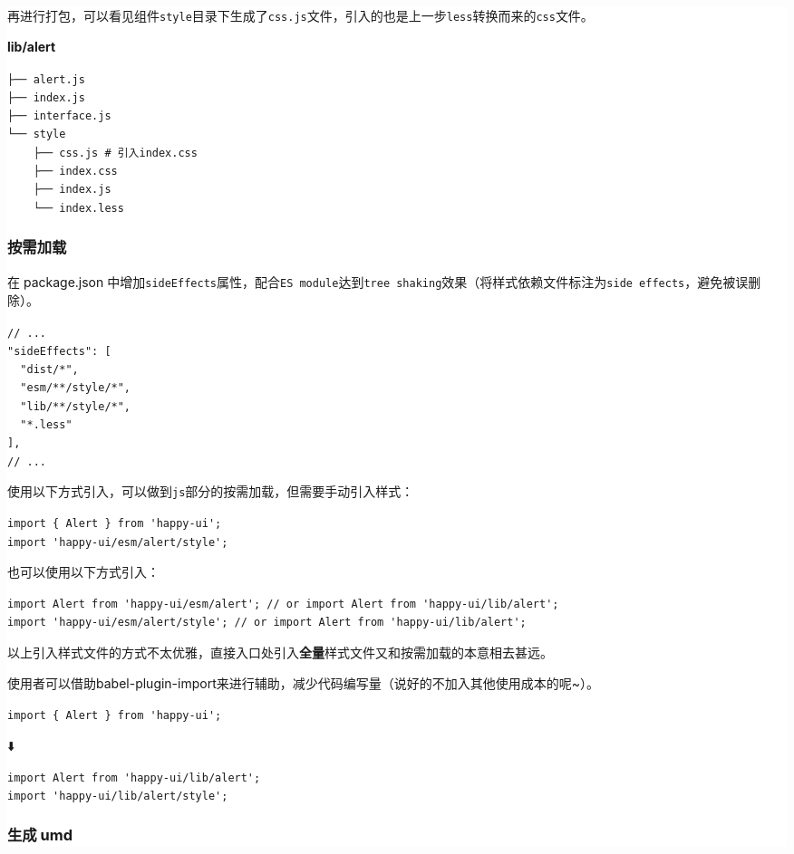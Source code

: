 再进行打包，可以看见组件`style`目录下生成了`css.js`文件，引入的也是上一步`less`转换而来的`css`文件。

**lib/alert**

```
├── alert.js
├── index.js
├── interface.js
└── style
    ├── css.js # 引入index.css
    ├── index.css
    ├── index.js
    └── index.less
```

### 按需加载

在 package.json 中增加`sideEffects`属性，配合`ES module`达到`tree shaking`效果（将样式依赖文件标注为`side effects`，避免被误删除）。

```
// ...
"sideEffects": [
  "dist/*",
  "esm/**/style/*",
  "lib/**/style/*",
  "*.less"
],
// ...
```

使用以下方式引入，可以做到`js`部分的按需加载，但需要手动引入样式：

```
import { Alert } from 'happy-ui';
import 'happy-ui/esm/alert/style';
```

也可以使用以下方式引入：

```
import Alert from 'happy-ui/esm/alert'; // or import Alert from 'happy-ui/lib/alert';
import 'happy-ui/esm/alert/style'; // or import Alert from 'happy-ui/lib/alert';
```

以上引入样式文件的方式不太优雅，直接入口处引入**全量**样式文件又和按需加载的本意相去甚远。

使用者可以借助babel-plugin-import来进行辅助，减少代码编写量（说好的不加入其他使用成本的呢~）。

```
import { Alert } from 'happy-ui';
```

⬇️

```
import Alert from 'happy-ui/lib/alert';
import 'happy-ui/lib/alert/style';
```

### 生成 umd
